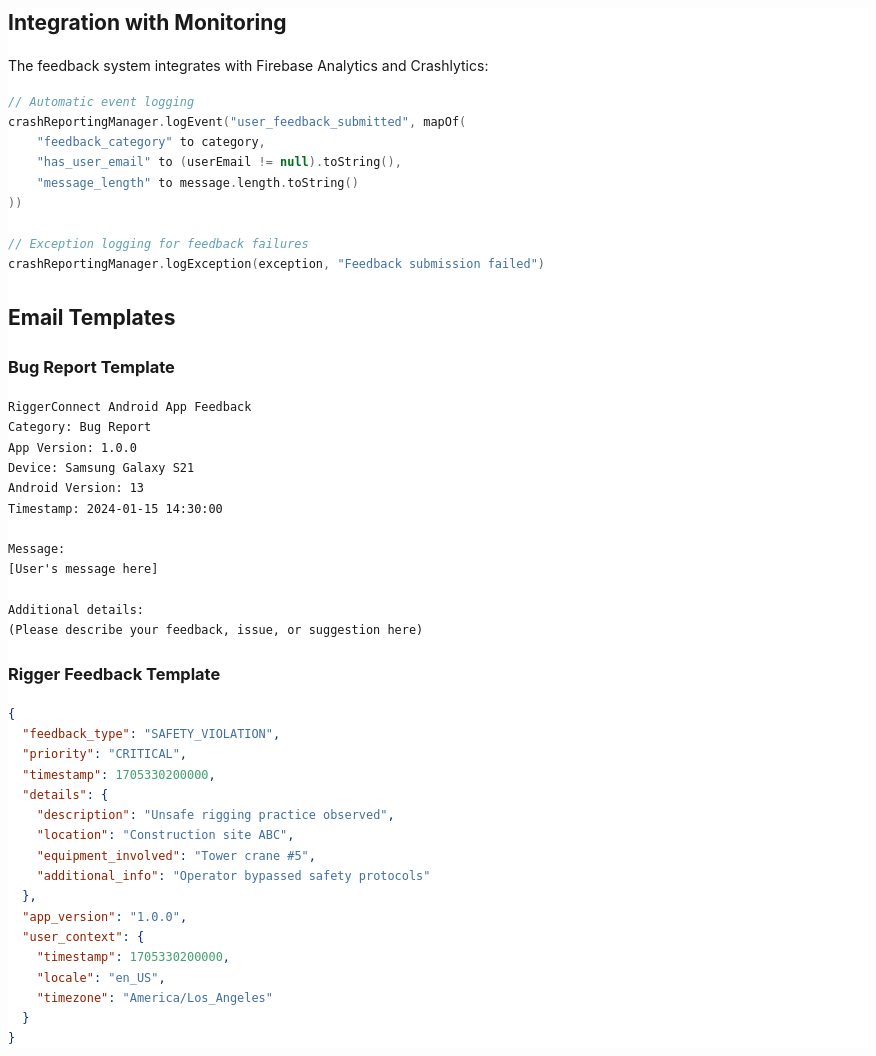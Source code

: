 ## Integration with Monitoring

The feedback system integrates with Firebase Analytics and Crashlytics:

```kotlin
// Automatic event logging
crashReportingManager.logEvent("user_feedback_submitted", mapOf(
    "feedback_category" to category,
    "has_user_email" to (userEmail != null).toString(),
    "message_length" to message.length.toString()
))

// Exception logging for feedback failures
crashReportingManager.logException(exception, "Feedback submission failed")
```

## Email Templates

### Bug Report Template
```
RiggerConnect Android App Feedback
Category: Bug Report
App Version: 1.0.0
Device: Samsung Galaxy S21
Android Version: 13
Timestamp: 2024-01-15 14:30:00

Message:
[User's message here]

Additional details:
(Please describe your feedback, issue, or suggestion here)
```

### Rigger Feedback Template
```json
{
  "feedback_type": "SAFETY_VIOLATION",
  "priority": "CRITICAL",
  "timestamp": 1705330200000,
  "details": {
    "description": "Unsafe rigging practice observed",
    "location": "Construction site ABC",
    "equipment_involved": "Tower crane #5",
    "additional_info": "Operator bypassed safety protocols"
  },
  "app_version": "1.0.0",
  "user_context": {
    "timestamp": 1705330200000,
    "locale": "en_US",
    "timezone": "America/Los_Angeles"
  }
}
```
